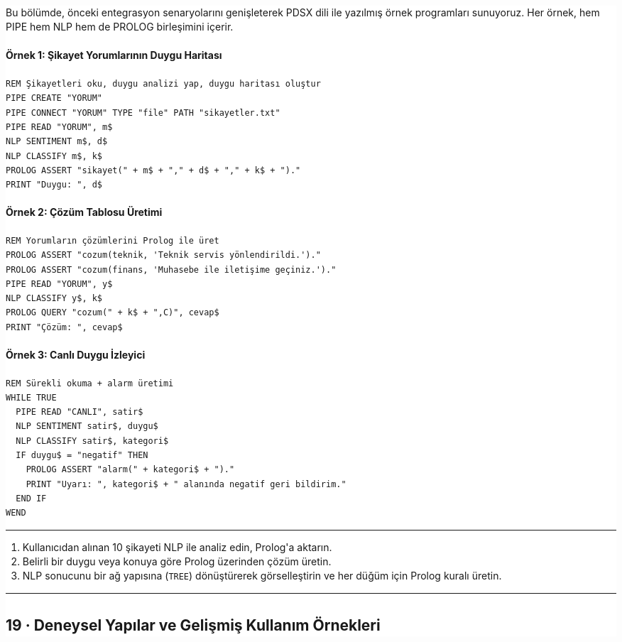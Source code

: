 Bu bölümde, önceki entegrasyon senaryolarını genişleterek PDSX dili ile yazılmış örnek programları sunuyoruz. Her örnek, hem PIPE hem NLP hem de PROLOG birleşimini içerir.

#### Örnek 1: Şikayet Yorumlarının Duygu Haritası

```basic
REM Şikayetleri oku, duygu analizi yap, duygu haritası oluştur
PIPE CREATE "YORUM"
PIPE CONNECT "YORUM" TYPE "file" PATH "sikayetler.txt"
PIPE READ "YORUM", m$
NLP SENTIMENT m$, d$
NLP CLASSIFY m$, k$
PROLOG ASSERT "sikayet(" + m$ + "," + d$ + "," + k$ + ")."
PRINT "Duygu: ", d$
```

#### Örnek 2: Çözüm Tablosu Üretimi

```basic
REM Yorumların çözümlerini Prolog ile üret
PROLOG ASSERT "cozum(teknik, 'Teknik servis yönlendirildi.')."
PROLOG ASSERT "cozum(finans, 'Muhasebe ile iletişime geçiniz.')."
PIPE READ "YORUM", y$
NLP CLASSIFY y$, k$
PROLOG QUERY "cozum(" + k$ + ",C)", cevap$
PRINT "Çözüm: ", cevap$
```

#### Örnek 3: Canlı Duygu İzleyici

```basic
REM Sürekli okuma + alarm üretimi
WHILE TRUE
  PIPE READ "CANLI", satir$
  NLP SENTIMENT satir$, duygu$
  NLP CLASSIFY satir$, kategori$
  IF duygu$ = "negatif" THEN
    PROLOG ASSERT "alarm(" + kategori$ + ")."
    PRINT "Uyarı: ", kategori$ + " alanında negatif geri bildirim."
  END IF
WEND
```

---

1. Kullanıcıdan alınan 10 şikayeti NLP ile analiz edin, Prolog'a aktarın.
2. Belirli bir duygu veya konuya göre Prolog üzerinden çözüm üretin.
3. NLP sonucunu bir ağ yapısına (`TREE`) dönüştürerek görselleştirin ve her düğüm için Prolog kuralı üretin.

---

## 19 · Deneysel Yapılar ve Gelişmiş Kullanım Örnekleri <a name="experimental"></a>
